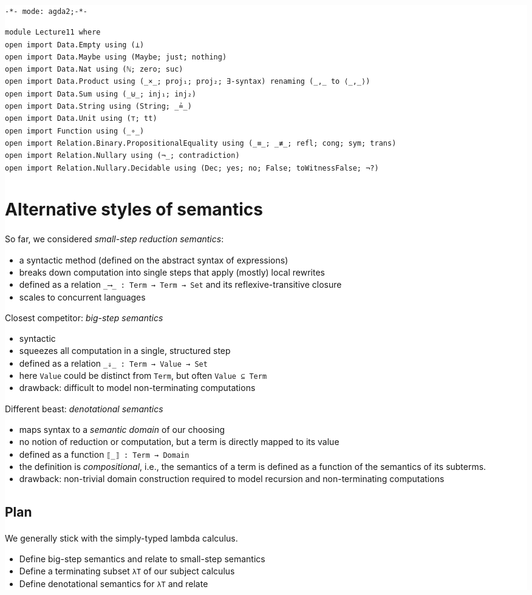 	-*- mode: agda2;-*-

```
module Lecture11 where
open import Data.Empty using (⊥)
open import Data.Maybe using (Maybe; just; nothing)
open import Data.Nat using (ℕ; zero; suc)
open import Data.Product using (_×_; proj₁; proj₂; ∃-syntax) renaming (_,_ to ⟨_,_⟩)
open import Data.Sum using (_⊎_; inj₁; inj₂)
open import Data.String using (String; _≟_)
open import Data.Unit using (⊤; tt)
open import Function using (_∘_)
open import Relation.Binary.PropositionalEquality using (_≡_; _≢_; refl; cong; sym; trans)
open import Relation.Nullary using (¬_; contradiction)
open import Relation.Nullary.Decidable using (Dec; yes; no; False; toWitnessFalse; ¬?)

```


# Alternative styles of semantics

So far, we considered *small-step reduction semantics*:

* a syntactic method (defined on the abstract syntax of expressions)
* breaks down computation into single steps that apply (mostly) local rewrites
* defined as a relation `_⟶_ : Term → Term → Set` and its reflexive-transitive closure
* scales to concurrent languages

Closest competitor: *big-step semantics*

* syntactic
* squeezes all computation in a single, structured step
* defined as a relation `_⇓_ : Term → Value → Set`
* here `Value` could be distinct from `Term`, but often `Value ⊆ Term`
* drawback: difficult to model non-terminating computations

Different beast: *denotational semantics*

* maps syntax to a *semantic domain* of our choosing
* no notion of reduction or computation, but a term is directly mapped to its value
* defined as a function `⟦_⟧ : Term → Domain`
* the definition is *compositional*, i.e., the semantics of a term is defined as a function of the semantics of its subterms.
* drawback: non-trivial domain construction required to model recursion and non-terminating computations

## Plan

We generally stick with the simply-typed lambda calculus.

* Define big-step semantics and relate to small-step semantics
* Define a terminating subset `λT` of our subject calculus
* Define denotational semantics for `λT` and relate

